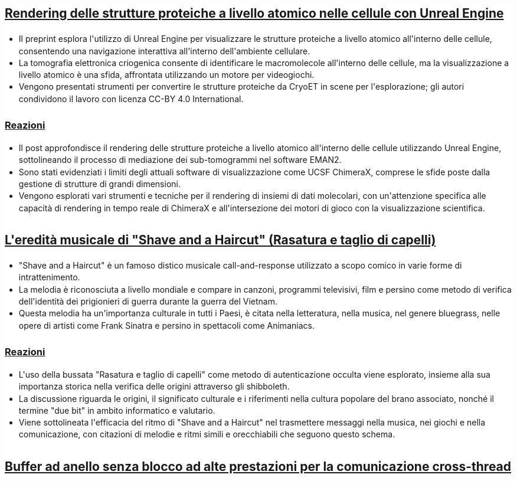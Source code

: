 ## [Rendering delle strutture proteiche a livello atomico nelle cellule con Unreal Engine](https://www.biorxiv.org/content/10.1101/2023.12.08.570879v1)

- Il preprint esplora l'utilizzo di Unreal Engine per visualizzare le strutture proteiche a livello atomico all'interno delle cellule, consentendo una navigazione interattiva all'interno dell'ambiente cellulare.
- La tomografia elettronica criogenica consente di identificare le macromolecole all'interno delle cellule, ma la visualizzazione a livello atomico è una sfida, affrontata utilizzando un motore per videogiochi.
- Vengono presentati strumenti per convertire le strutture proteiche da CryoET in scene per l'esplorazione; gli autori condividono il lavoro con licenza CC-BY 4.0 International.

### [Reazioni](https://news.ycombinator.com/item?id=39549838)

- Il post approfondisce il rendering delle strutture proteiche a livello atomico all'interno delle cellule utilizzando Unreal Engine, sottolineando il processo di mediazione dei sub-tomogrammi nel software EMAN2.
- Sono stati evidenziati i limiti degli attuali software di visualizzazione come UCSF ChimeraX, comprese le sfide poste dalla gestione di strutture di grandi dimensioni.
- Vengono esplorati vari strumenti e tecniche per il rendering di insiemi di dati molecolari, con un'attenzione specifica alle capacità di rendering in tempo reale di ChimeraX e all'intersezione dei motori di gioco con la visualizzazione scientifica.

## [L'eredità musicale di "Shave and a Haircut" (Rasatura e taglio di capelli)](https://en.wikipedia.org/wiki/Shave_and_a_Haircut)

- "Shave and a Haircut" è un famoso distico musicale call-and-response utilizzato a scopo comico in varie forme di intrattenimento.
- La melodia è riconosciuta a livello mondiale e compare in canzoni, programmi televisivi, film e persino come metodo di verifica dell'identità dei prigionieri di guerra durante la guerra del Vietnam.
- Questa melodia ha un'importanza culturale in tutti i Paesi, è citata nella letteratura, nella musica, nel genere bluegrass, nelle opere di artisti come Frank Sinatra e persino in spettacoli come Animaniacs.

### [Reazioni](https://news.ycombinator.com/item?id=39548517)

- L'uso della bussata "Rasatura e taglio di capelli" come metodo di autenticazione occulta viene esplorato, insieme alla sua importanza storica nella verifica delle origini attraverso gli shibboleth.
- La discussione riguarda le origini, il significato culturale e i riferimenti nella cultura popolare del brano associato, nonché il termine "due bit" in ambito informatico e valutario.
- Viene sottolineata l'efficacia del ritmo di "Shave and a Haircut" nel trasmettere messaggi nella musica, nei giochi e nella comunicazione, con citazioni di melodie e ritmi simili e orecchiabili che seguono questo schema.

## [Buffer ad anello senza blocco ad alte prestazioni per la comunicazione cross-thread](https://ferrous-systems.com/blog/lock-free-ring-buffer/)
